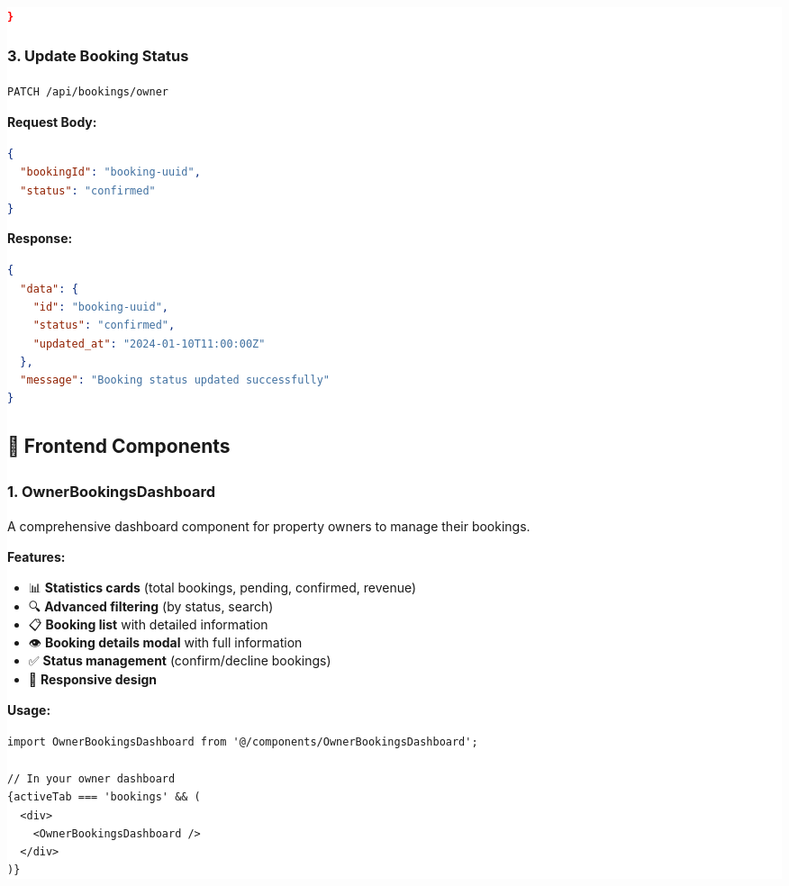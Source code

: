 ```json
}
```

### 3. Update Booking Status
```http
PATCH /api/bookings/owner
```

**Request Body:**
```json
{
  "bookingId": "booking-uuid",
  "status": "confirmed"
}
```

**Response:**
```json
{
  "data": {
    "id": "booking-uuid",
    "status": "confirmed",
    "updated_at": "2024-01-10T11:00:00Z"
  },
  "message": "Booking status updated successfully"
}
```

## 🎨 Frontend Components

### 1. OwnerBookingsDashboard

A comprehensive dashboard component for property owners to manage their bookings.

**Features:**
- 📊 **Statistics cards** (total bookings, pending, confirmed, revenue)
- 🔍 **Advanced filtering** (by status, search)
- 📋 **Booking list** with detailed information
- 👁️ **Booking details modal** with full information
- ✅ **Status management** (confirm/decline bookings)
- 📱 **Responsive design**

**Usage:**
```tsx
import OwnerBookingsDashboard from '@/components/OwnerBookingsDashboard';

// In your owner dashboard
{activeTab === 'bookings' && (
  <div>
    <OwnerBookingsDashboard />
  </div>
)}
```

